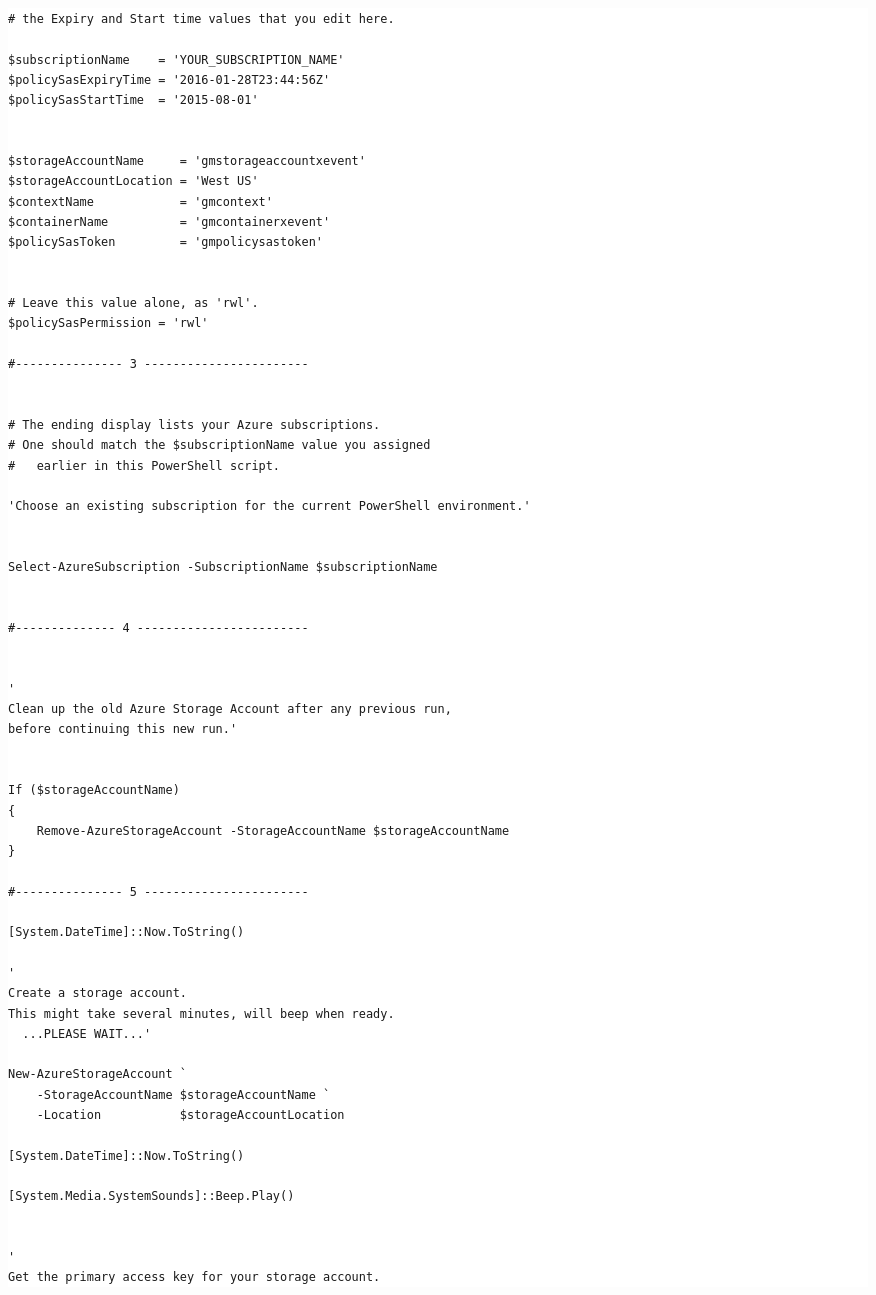 ```
# the Expiry and Start time values that you edit here.

$subscriptionName    = 'YOUR_SUBSCRIPTION_NAME'
$policySasExpiryTime = '2016-01-28T23:44:56Z'
$policySasStartTime  = '2015-08-01'


$storageAccountName     = 'gmstorageaccountxevent'
$storageAccountLocation = 'West US'
$contextName            = 'gmcontext'
$containerName          = 'gmcontainerxevent'
$policySasToken         = 'gmpolicysastoken'


# Leave this value alone, as 'rwl'.
$policySasPermission = 'rwl'

#--------------- 3 -----------------------


# The ending display lists your Azure subscriptions.
# One should match the $subscriptionName value you assigned
#   earlier in this PowerShell script. 

'Choose an existing subscription for the current PowerShell environment.'


Select-AzureSubscription -SubscriptionName $subscriptionName


#-------------- 4 ------------------------


'
Clean up the old Azure Storage Account after any previous run, 
before continuing this new run.'


If ($storageAccountName)
{
    Remove-AzureStorageAccount -StorageAccountName $storageAccountName
}

#--------------- 5 -----------------------

[System.DateTime]::Now.ToString()

'
Create a storage account. 
This might take several minutes, will beep when ready.
  ...PLEASE WAIT...'

New-AzureStorageAccount `
    -StorageAccountName $storageAccountName `
    -Location           $storageAccountLocation

[System.DateTime]::Now.ToString()

[System.Media.SystemSounds]::Beep.Play()


'
Get the primary access key for your storage account.
```

[30_powershell_ise]: ./media/sql-database-xevent-code-event-file/event-file-powershell-ise-b30.png